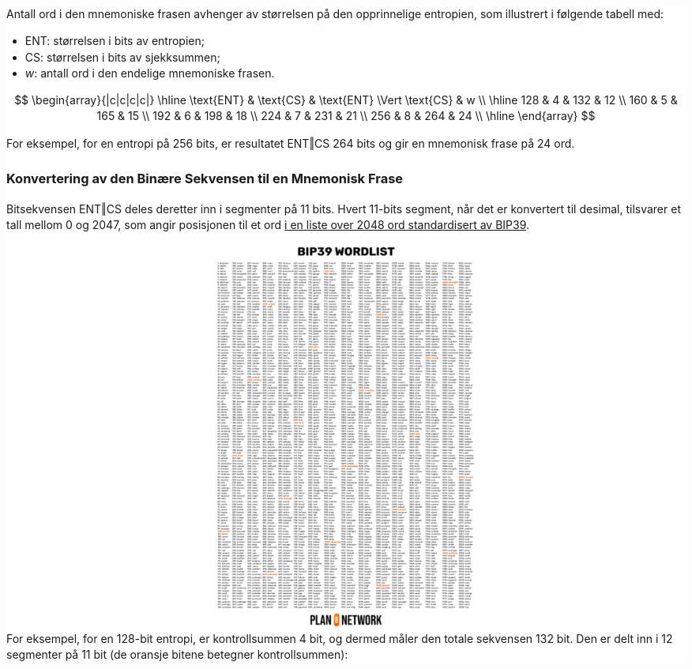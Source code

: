 Antall ord i den mnemoniske frasen avhenger av størrelsen på den opprinnelige entropien, som illustrert i følgende tabell med:

- $\text{ENT}$: størrelsen i bits av entropien;
- $\text{CS}$: størrelsen i bits av sjekksummen;
- $w$: antall ord i den endelige mnemoniske frasen.

$$
\begin{array}{|c|c|c|c|}
\hline
\text{ENT} & \text{CS} & \text{ENT} \Vert \text{CS} & w \\
\hline
128 & 4 & 132 & 12 \\
160 & 5 & 165 & 15 \\
192 & 6 & 198 & 18 \\
224 & 7 & 231 & 21 \\
256 & 8 & 264 & 24 \\
\hline
\end{array}
$$

For eksempel, for en entropi på 256 bits, er resultatet $\text{ENT} \Vert \text{CS}$ 264 bits og gir en mnemonisk frase på 24 ord.

### Konvertering av den Binære Sekvensen til en Mnemonisk Frase

Bitsekvensen $\text{ENT} \Vert \text{CS}$ deles deretter inn i segmenter på 11 bits. Hvert 11-bits segment, når det er konvertert til desimal, tilsvarer et tall mellom 0 og 2047, som angir posisjonen til et ord [i en liste over 2048 ord standardisert av BIP39](https://github.com/Planb-Network/bitcoin-educational-content/blob/dev/resources/bet/bip39-wordlist/assets/BIP39-WORDLIST.pdf).

![CYP201](assets/fr/037.webp)
For eksempel, for en 128-bit entropi, er kontrollsummen 4 bit, og dermed måler den totale sekvensen 132 bit. Den er delt inn i 12 segmenter på 11 bit (de oransje bitene betegner kontrollsummen):